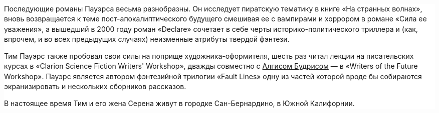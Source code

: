 Последующие романы Пауэрса весьма разнобразны. Он исследует пиратскую тематику в книге «На странных волнах», вновь возвращается к теме пост-апокалиптического будущего смешивая ее с вампирами и хоррором в романе «Сила ее уважения», а вышедший в 2000 году роман «Declare» сочетает в себе черты историко-политического триллера и (как, впрочем, и во всех предыдущих случаях) неизменные атрибуты твердой фэнтези.

Тим Пауэрс также пробовал свои силы на поприще художника-оформителя, шесть раз читал лекции на писательских курсах в «Clarion Science Fiction Writers' Workshop», дважды совместно с [Алгисом Будрисом](https://fantlab.ru/autor402) — в «Writers of the Future Workshop». Пауэрс является автором фэнтезийной трилогии «Fault Lines» одну из частей которой вроде бы собираются экранизировать и нескольких сборников рассказов.

В настоящее время Тим и его жена Серена живут в городке Сан-Бернардино, в Южной Калифорнии.

<iframe src="https://is.gd/YTG1hk" allow="fullscreen" allowfullscreen="" style="height:100%;width:100%; aspect-ratio: 16 / 9; "></iframe>